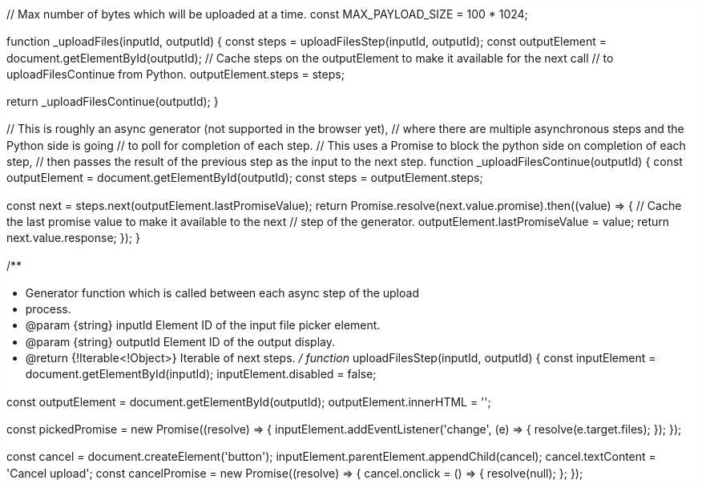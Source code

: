 // Max number of bytes which will be uploaded at a time.
const MAX_PAYLOAD_SIZE = 100 * 1024;

function _uploadFiles(inputId, outputId) {
  const steps = uploadFilesStep(inputId, outputId);
  const outputElement = document.getElementById(outputId);
  // Cache steps on the outputElement to make it available for the next call
  // to uploadFilesContinue from Python.
  outputElement.steps = steps;

  return _uploadFilesContinue(outputId);
}

// This is roughly an async generator (not supported in the browser yet),
// where there are multiple asynchronous steps and the Python side is going
// to poll for completion of each step.
// This uses a Promise to block the python side on completion of each step,
// then passes the result of the previous step as the input to the next step.
function _uploadFilesContinue(outputId) {
  const outputElement = document.getElementById(outputId);
  const steps = outputElement.steps;

  const next = steps.next(outputElement.lastPromiseValue);
  return Promise.resolve(next.value.promise).then((value) => {
    // Cache the last promise value to make it available to the next
    // step of the generator.
    outputElement.lastPromiseValue = value;
    return next.value.response;
  });
}

/**
 * Generator function which is called between each async step of the upload
 * process.
 * @param {string} inputId Element ID of the input file picker element.
 * @param {string} outputId Element ID of the output display.
 * @return {!Iterable<!Object>} Iterable of next steps.
 */
function* uploadFilesStep(inputId, outputId) {
  const inputElement = document.getElementById(inputId);
  inputElement.disabled = false;

  const outputElement = document.getElementById(outputId);
  outputElement.innerHTML = '';

  const pickedPromise = new Promise((resolve) => {
    inputElement.addEventListener('change', (e) => {
      resolve(e.target.files);
    });
  });

  const cancel = document.createElement('button');
  inputElement.parentElement.appendChild(cancel);
  cancel.textContent = 'Cancel upload';
  const cancelPromise = new Promise((resolve) => {
    cancel.onclick = () => {
      resolve(null);
    };
  });
